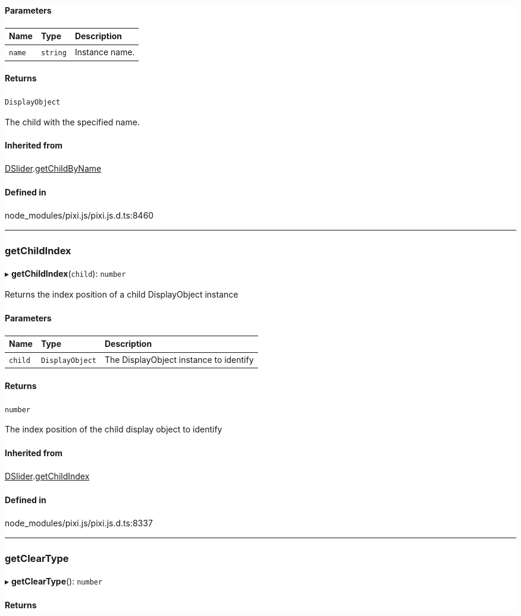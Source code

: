 #### Parameters

| Name | Type | Description |
| :------ | :------ | :------ |
| `name` | `string` | Instance name. |

#### Returns

`DisplayObject`

The child with the specified name.

#### Inherited from

[DSlider](DSlider.md).[getChildByName](DSlider.md#getchildbyname)

#### Defined in

node_modules/pixi.js/pixi.js.d.ts:8460

___

### getChildIndex

▸ **getChildIndex**(`child`): `number`

Returns the index position of a child DisplayObject instance

#### Parameters

| Name | Type | Description |
| :------ | :------ | :------ |
| `child` | `DisplayObject` | The DisplayObject instance to identify |

#### Returns

`number`

The index position of the child display object to identify

#### Inherited from

[DSlider](DSlider.md).[getChildIndex](DSlider.md#getchildindex)

#### Defined in

node_modules/pixi.js/pixi.js.d.ts:8337

___

### getClearType

▸ **getClearType**(): `number`

#### Returns
